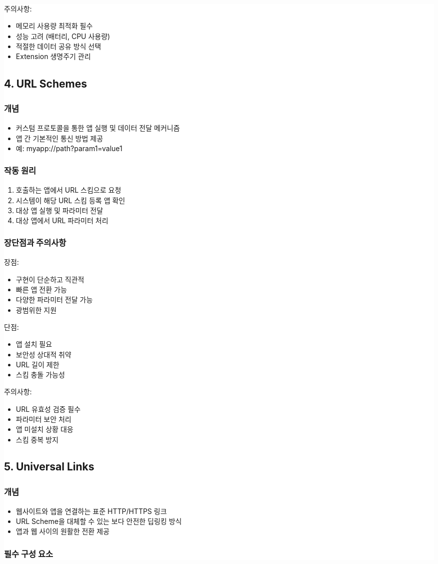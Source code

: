 주의사항:

- 메모리 사용량 최적화 필수
- 성능 고려 (배터리, CPU 사용량)
- 적절한 데이터 공유 방식 선택
- Extension 생명주기 관리

## 4. URL Schemes

### 개념

- 커스텀 프로토콜을 통한 앱 실행 및 데이터 전달 메커니즘
- 앱 간 기본적인 통신 방법 제공
- 예: myapp://path?param1=value1

### 작동 원리

1. 호출하는 앱에서 URL 스킴으로 요청
2. 시스템이 해당 URL 스킴 등록 앱 확인
3. 대상 앱 실행 및 파라미터 전달
4. 대상 앱에서 URL 파라미터 처리

### 장단점과 주의사항

장점:

- 구현이 단순하고 직관적
- 빠른 앱 전환 가능
- 다양한 파라미터 전달 가능
- 광범위한 지원

단점:

- 앱 설치 필요
- 보안성 상대적 취약
- URL 길이 제한
- 스킴 충돌 가능성

주의사항:

- URL 유효성 검증 필수
- 파라미터 보안 처리
- 앱 미설치 상황 대응
- 스킴 중복 방지

## 5. Universal Links

### 개념

- 웹사이트와 앱을 연결하는 표준 HTTP/HTTPS 링크
- URL Scheme을 대체할 수 있는 보다 안전한 딥링킹 방식
- 앱과 웹 사이의 원활한 전환 제공

### 필수 구성 요소
